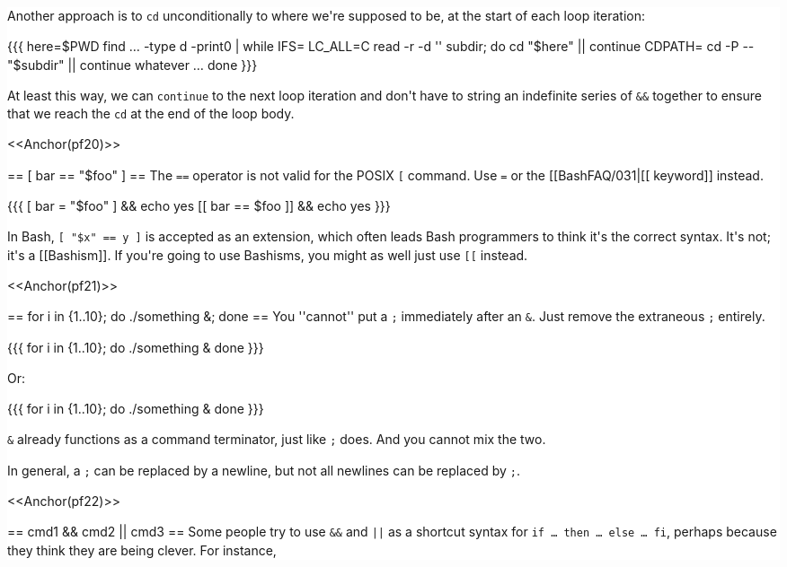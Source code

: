 Another approach is to `cd` unconditionally to where we're supposed to be, at the start of each loop iteration:

{{{
 here=$PWD
 find … -type d -print0 | while IFS= LC_ALL=C read -r -d '' subdir; do
    cd "$here" || continue
    CDPATH= cd -P -- "$subdir" || continue
    whatever
    …
 done
}}}

At least this way, we can `continue` to the next loop iteration and don't have to string an indefinite series of `&&` together to ensure that we reach the `cd` at the end of the loop body.

<<Anchor(pf20)>>

== [ bar == "$foo" ] ==
The `==` operator is not valid for the POSIX `[` command. Use `=` or the [[BashFAQ/031|[[ keyword]] instead.

{{{
 [ bar = "$foo" ] && echo yes
 [[ bar == $foo ]] && echo yes
}}}

In Bash, `[ "$x" == y ]` is accepted as an extension, which often leads Bash programmers to think it's the correct syntax.  It's not; it's a [[Bashism]].  If you're going to use Bashisms, you might as well just use `[[` instead.

<<Anchor(pf21)>>

== for i in {1..10}; do ./something &; done ==
You ''cannot'' put a `;` immediately after an `&`. Just remove the extraneous `;` entirely.

{{{
 for i in {1..10}; do ./something & done
}}}

Or:

{{{
 for i in {1..10}; do
   ./something &
 done
}}}

`&` already functions as a command terminator, just like `;` does. And you cannot mix the two.

In general, a `;` can be replaced by a newline, but not all newlines can be replaced by `;`.

<<Anchor(pf22)>>

== cmd1 && cmd2 || cmd3 ==
Some people try to use `&&` and `||` as a shortcut syntax for `if … then … else … fi`, perhaps because they think they are being clever. For instance,
